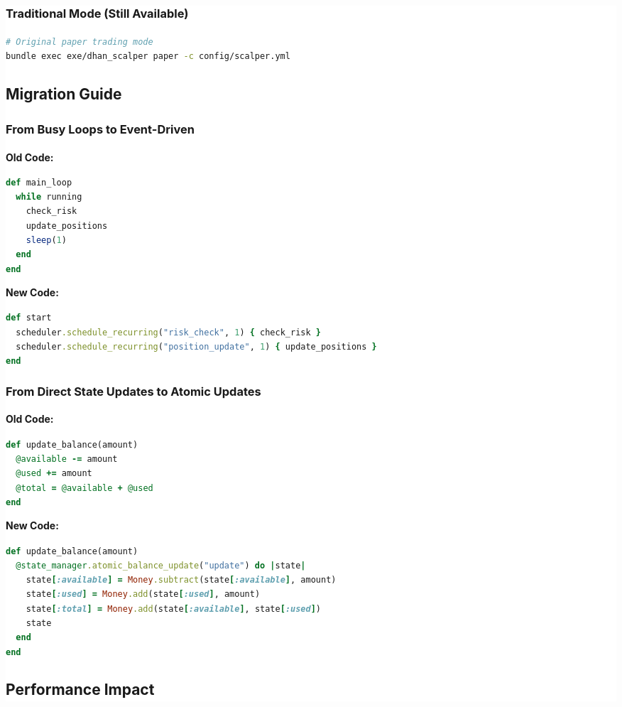 ### Traditional Mode (Still Available)
```bash
# Original paper trading mode
bundle exec exe/dhan_scalper paper -c config/scalper.yml
```

## Migration Guide

### From Busy Loops to Event-Driven

**Old Code:**
```ruby
def main_loop
  while running
    check_risk
    update_positions
    sleep(1)
  end
end
```

**New Code:**
```ruby
def start
  scheduler.schedule_recurring("risk_check", 1) { check_risk }
  scheduler.schedule_recurring("position_update", 1) { update_positions }
end
```

### From Direct State Updates to Atomic Updates

**Old Code:**
```ruby
def update_balance(amount)
  @available -= amount
  @used += amount
  @total = @available + @used
end
```

**New Code:**
```ruby
def update_balance(amount)
  @state_manager.atomic_balance_update("update") do |state|
    state[:available] = Money.subtract(state[:available], amount)
    state[:used] = Money.add(state[:used], amount)
    state[:total] = Money.add(state[:available], state[:used])
    state
  end
end
```

## Performance Impact

